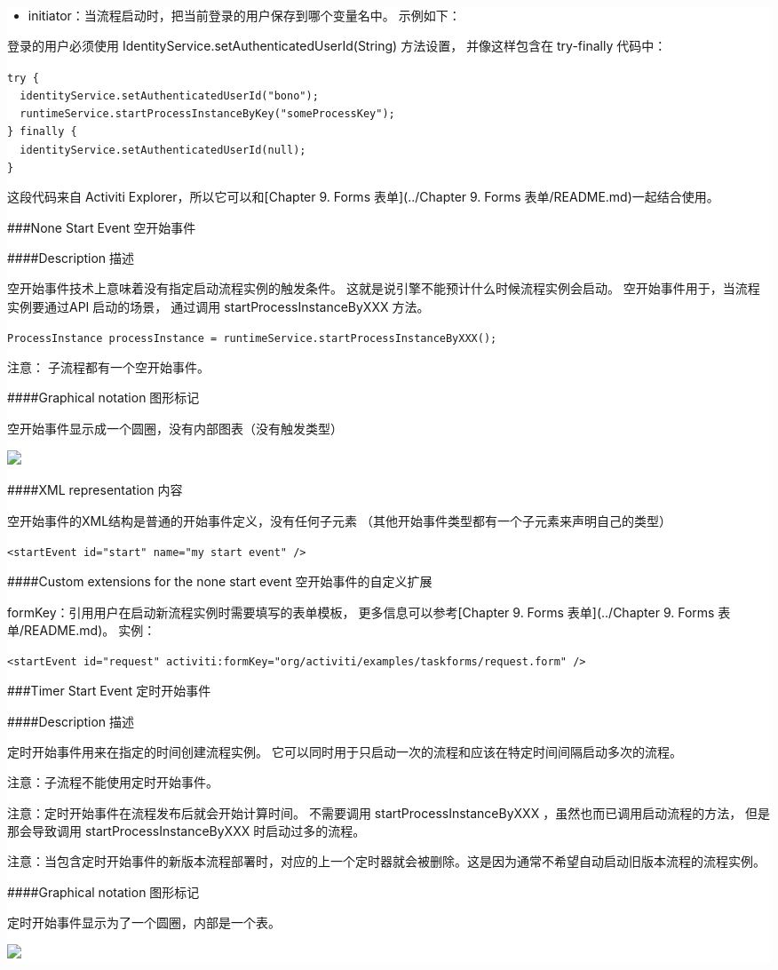 * initiator：当流程启动时，把当前登录的用户保存到哪个变量名中。 示例如下：

	<startEvent id="request" activiti:initiator="initiator" />

登录的用户必须使用 IdentityService.setAuthenticatedUserId(String) 方法设置， 并像这样包含在 try-finally 代码中：

	try {
	  identityService.setAuthenticatedUserId("bono");
	  runtimeService.startProcessInstanceByKey("someProcessKey");
	} finally {
	  identityService.setAuthenticatedUserId(null);
	}

这段代码来自 Activiti Explorer，所以它可以和[Chapter 9. Forms 表单](../Chapter 9. Forms 表单/README.md)一起结合使用。

###None Start Event 空开始事件

####Description 描述

空开始事件技术上意味着没有指定启动流程实例的触发条件。 这就是说引擎不能预计什么时候流程实例会启动。 空开始事件用于，当流程实例要通过API 启动的场景， 通过调用 startProcessInstanceByXXX 方法。

	ProcessInstance processInstance = runtimeService.startProcessInstanceByXXX();

注意： 子流程都有一个空开始事件。

####Graphical notation 图形标记

空开始事件显示成一个圆圈，没有内部图表（没有触发类型）

![](http://99btgc01.info/uploads/2014/12/bpmn.none.start.event.png)

####XML representation 内容

空开始事件的XML结构是普通的开始事件定义，没有任何子元素 （其他开始事件类型都有一个子元素来声明自己的类型）

	<startEvent id="start" name="my start event" />

####Custom extensions for the none start event 空开始事件的自定义扩展

formKey：引用用户在启动新流程实例时需要填写的表单模板， 更多信息可以参考[Chapter 9. Forms 表单](../Chapter 9. Forms 表单/README.md)。 实例：

	<startEvent id="request" activiti:formKey="org/activiti/examples/taskforms/request.form" />

###<a name="Timer Start Event 定时开始事件">Timer Start Event 定时开始事件</a>

####Description 描述

定时开始事件用来在指定的时间创建流程实例。 它可以同时用于只启动一次的流程和应该在特定时间间隔启动多次的流程。

注意：子流程不能使用定时开始事件。

注意：定时开始事件在流程发布后就会开始计算时间。 不需要调用 startProcessInstanceByXXX ，虽然也而已调用启动流程的方法， 但是那会导致调用 startProcessInstanceByXXX 时启动过多的流程。

注意：当包含定时开始事件的新版本流程部署时，对应的上一个定时器就会被删除。这是因为通常不希望自动启动旧版本流程的流程实例。

####Graphical notation 图形标记

定时开始事件显示为了一个圆圈，内部是一个表。

![](http://99btgc01.info/uploads/2014/12/bpmn.clock.start.event.png)
